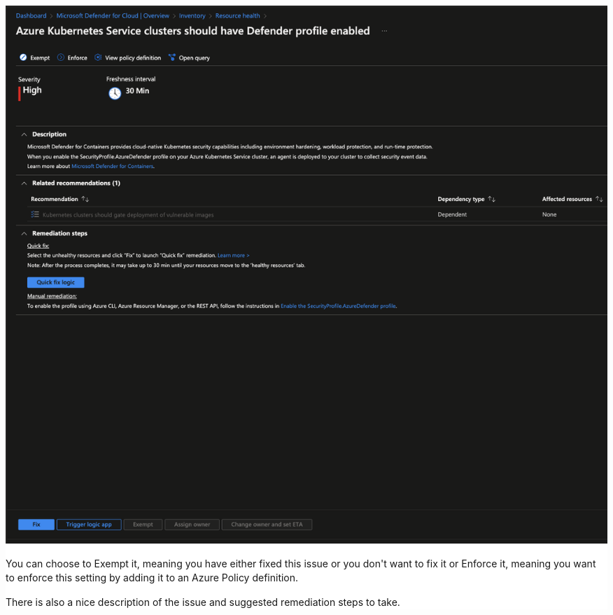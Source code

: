 ![Detail](detail.png)

You can choose to Exempt it, meaning you have either fixed this issue or you don't want to fix it or Enforce it, meaning you want to enforce this setting by adding it to an Azure Policy definition.

There is also a nice description of the issue and suggested remediation steps to take.

